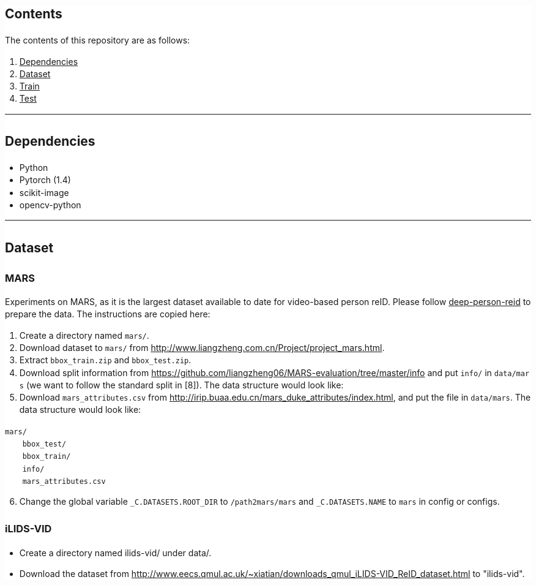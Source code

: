 
## Contents

The contents of this repository are as follows:

1. [Dependencies](#Dependencies)
2. [Dataset](#Dataset)
3. [Train](#Train)
4. [Test](#Test)

---

## Dependencies

- Python
- Pytorch (1.4)
- scikit-image
- opencv-python

---

## Dataset

### MARS
Experiments on MARS, as it is the largest dataset available to date for video-based person reID. Please follow [deep-person-reid](https://github.com/KaiyangZhou/deep-person-reid) to prepare the data. The instructions are copied here: 

1. Create a directory named `mars/`.
2. Download dataset to `mars/` from http://www.liangzheng.com.cn/Project/project_mars.html.
3. Extract `bbox_train.zip` and `bbox_test.zip`.
4. Download split information from https://github.com/liangzheng06/MARS-evaluation/tree/master/info and put `info/` in `data/mars` (we want to follow the standard split in [8]). The data structure would look like:
5. Download `mars_attributes.csv` from http://irip.buaa.edu.cn/mars_duke_attributes/index.html, and put the file in `data/mars`. The data structure would look like:
```
mars/
    bbox_test/
    bbox_train/
    info/
    mars_attributes.csv
```
6. Change the global variable `_C.DATASETS.ROOT_DIR` to `/path2mars/mars` and `_C.DATASETS.NAME` to `mars` in config or configs.


### iLIDS-VID

* Create a directory named ilids-vid/ under data/.

* Download the dataset from http://www.eecs.qmul.ac.uk/~xiatian/downloads_qmul_iLIDS-VID_ReID_dataset.html to "ilids-vid".
